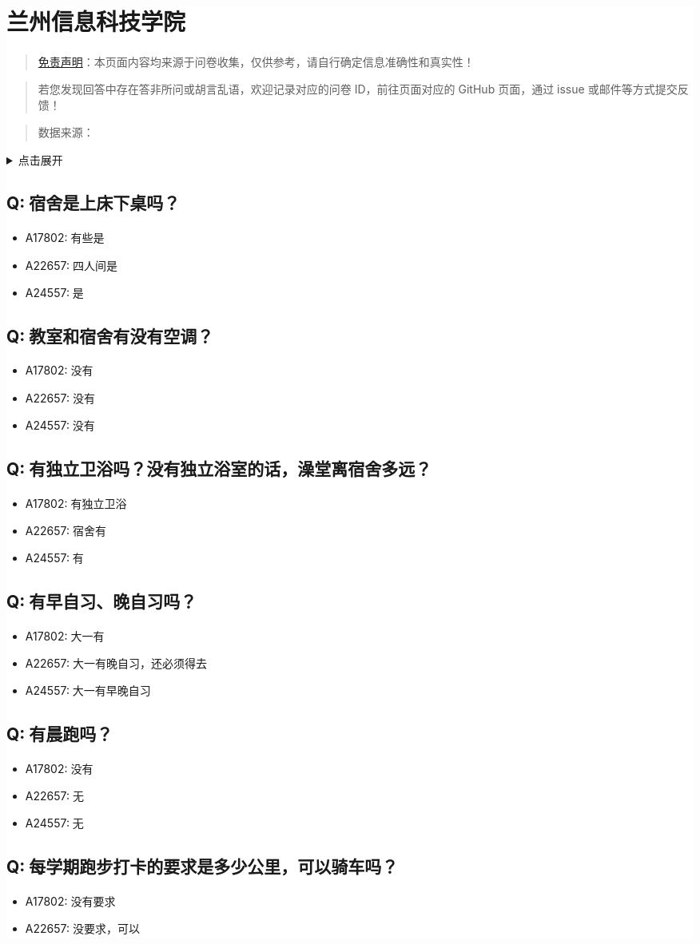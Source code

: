 # 兰州信息科技学院

> [免责声明](https://colleges.chat/#_3)：本页面内容均来源于问卷收集，仅供参考，请自行确定信息准确性和真实性！

> 若您发现回答中存在答非所问或胡言乱语，欢迎记录对应的问卷 ID，前往页面对应的 GitHub 页面，通过 issue 或邮件等方式提交反馈！

> 数据来源：

<details><summary>点击展开</summary></details>

## Q: 宿舍是上床下桌吗？

- A17802: 有些是

- A22657: 四人间是

- A24557: 是

## Q: 教室和宿舍有没有空调？

- A17802: 没有

- A22657: 没有

- A24557: 没有

## Q: 有独立卫浴吗？没有独立浴室的话，澡堂离宿舍多远？

- A17802: 有独立卫浴

- A22657: 宿舍有

- A24557: 有

## Q: 有早自习、晚自习吗？

- A17802: 大一有

- A22657: 大一有晚自习，还必须得去

- A24557: 大一有早晚自习

## Q: 有晨跑吗？

- A17802: 没有

- A22657: 无

- A24557: 无

## Q: 每学期跑步打卡的要求是多少公里，可以骑车吗？

- A17802: 没有要求

- A22657: 没要求，可以
